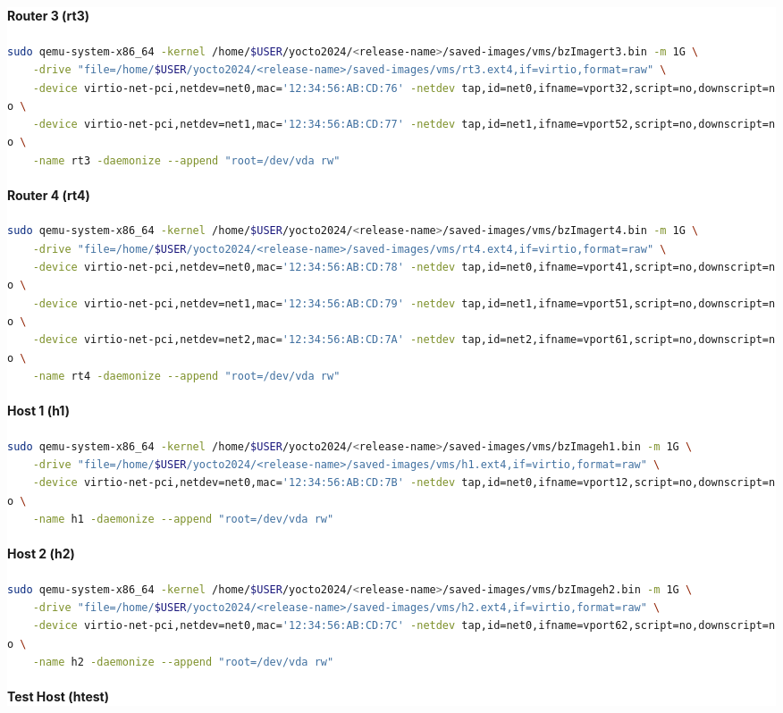 #### Router 3 (rt3)

```bash
sudo qemu-system-x86_64 -kernel /home/$USER/yocto2024/<release-name>/saved-images/vms/bzImagert3.bin -m 1G \
    -drive "file=/home/$USER/yocto2024/<release-name>/saved-images/vms/rt3.ext4,if=virtio,format=raw" \
    -device virtio-net-pci,netdev=net0,mac='12:34:56:AB:CD:76' -netdev tap,id=net0,ifname=vport32,script=no,downscript=no \
    -device virtio-net-pci,netdev=net1,mac='12:34:56:AB:CD:77' -netdev tap,id=net1,ifname=vport52,script=no,downscript=no \
    -name rt3 -daemonize --append "root=/dev/vda rw"
```

#### Router 4 (rt4)

```bash
sudo qemu-system-x86_64 -kernel /home/$USER/yocto2024/<release-name>/saved-images/vms/bzImagert4.bin -m 1G \
    -drive "file=/home/$USER/yocto2024/<release-name>/saved-images/vms/rt4.ext4,if=virtio,format=raw" \
    -device virtio-net-pci,netdev=net0,mac='12:34:56:AB:CD:78' -netdev tap,id=net0,ifname=vport41,script=no,downscript=no \
    -device virtio-net-pci,netdev=net1,mac='12:34:56:AB:CD:79' -netdev tap,id=net1,ifname=vport51,script=no,downscript=no \
    -device virtio-net-pci,netdev=net2,mac='12:34:56:AB:CD:7A' -netdev tap,id=net2,ifname=vport61,script=no,downscript=no \
    -name rt4 -daemonize --append "root=/dev/vda rw"
```

#### Host 1 (h1)

```bash
sudo qemu-system-x86_64 -kernel /home/$USER/yocto2024/<release-name>/saved-images/vms/bzImageh1.bin -m 1G \
    -drive "file=/home/$USER/yocto2024/<release-name>/saved-images/vms/h1.ext4,if=virtio,format=raw" \
    -device virtio-net-pci,netdev=net0,mac='12:34:56:AB:CD:7B' -netdev tap,id=net0,ifname=vport12,script=no,downscript=no \
    -name h1 -daemonize --append "root=/dev/vda rw"
```

#### Host 2 (h2)

```bash
sudo qemu-system-x86_64 -kernel /home/$USER/yocto2024/<release-name>/saved-images/vms/bzImageh2.bin -m 1G \
    -drive "file=/home/$USER/yocto2024/<release-name>/saved-images/vms/h2.ext4,if=virtio,format=raw" \
    -device virtio-net-pci,netdev=net0,mac='12:34:56:AB:CD:7C' -netdev tap,id=net0,ifname=vport62,script=no,downscript=no \
    -name h2 -daemonize --append "root=/dev/vda rw"
```

#### Test Host (htest)
